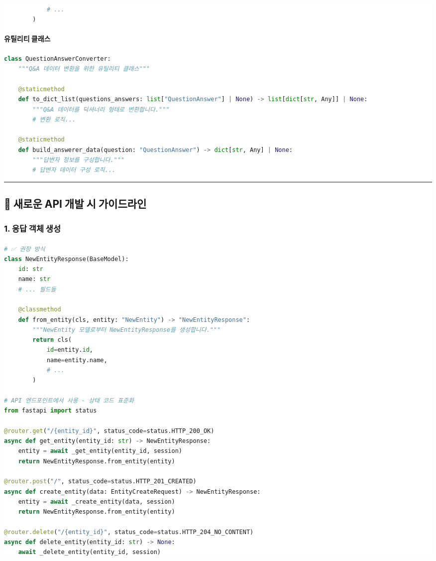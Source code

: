 ```python
            # ...
        )
```

#### **유틸리티 클래스**

```python
class QuestionAnswerConverter:
    """Q&A 데이터 변환을 위한 유틸리티 클래스"""

    @staticmethod
    def to_dict_list(questions_answers: list["QuestionAnswer"] | None) -> list[dict[str, Any]] | None:
        """Q&A 데이터를 딕셔너리 형태로 변환합니다."""
        # 변환 로직...

    @staticmethod
    def build_answerer_data(question: "QuestionAnswer") -> dict[str, Any] | None:
        """답변자 정보를 구성합니다."""
        # 답변자 데이터 구성 로직...
```

---

## 🚀 **새로운 API 개발 시 가이드라인**

### **1. 응답 객체 생성**

```python
# ✅ 권장 방식
class NewEntityResponse(BaseModel):
    id: str
    name: str
    # ... 필드들

    @classmethod
    def from_entity(cls, entity: "NewEntity") -> "NewEntityResponse":
        """NewEntity 모델로부터 NewEntityResponse를 생성합니다."""
        return cls(
            id=entity.id,
            name=entity.name,
            # ...
        )

# API 엔드포인트에서 사용 - 상태 코드 표준화
from fastapi import status

@router.get("/{entity_id}", status_code=status.HTTP_200_OK)
async def get_entity(entity_id: str) -> NewEntityResponse:
    entity = await _get_entity(entity_id, session)
    return NewEntityResponse.from_entity(entity)

@router.post("/", status_code=status.HTTP_201_CREATED)
async def create_entity(data: EntityCreateRequest) -> NewEntityResponse:
    entity = await _create_entity(data, session)
    return NewEntityResponse.from_entity(entity)

@router.delete("/{entity_id}", status_code=status.HTTP_204_NO_CONTENT)
async def delete_entity(entity_id: str) -> None:
    await _delete_entity(entity_id, session)
```
